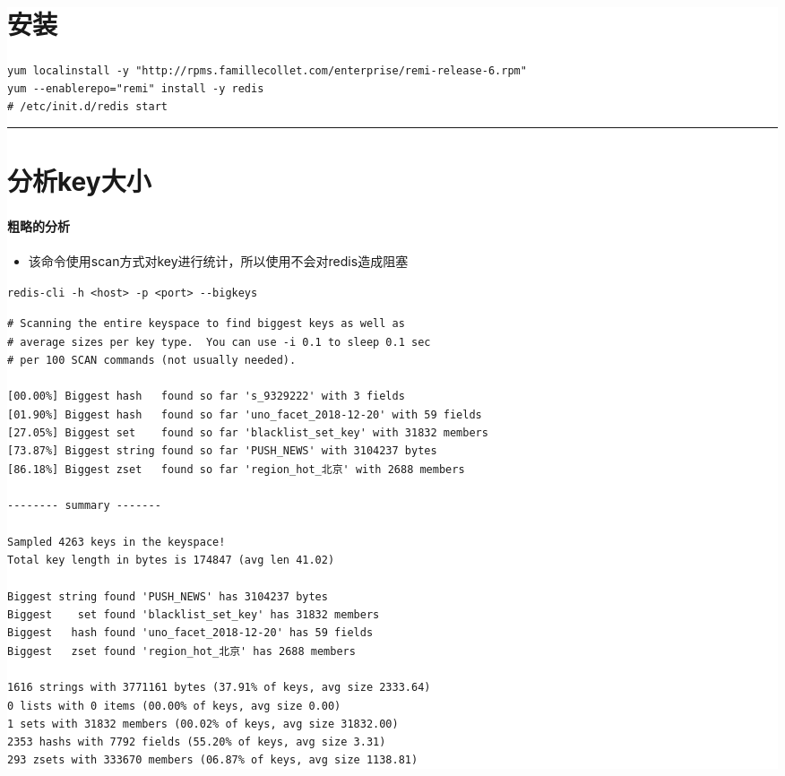 # 安装

```shell
yum localinstall -y "http://rpms.famillecollet.com/enterprise/remi-release-6.rpm"
yum --enablerepo="remi" install -y redis
# /etc/init.d/redis start
```





---





# 分析key大小



#### 粗略的分析

* 该命令使用scan方式对key进行统计，所以使用不会对redis造成阻塞

```shell
redis-cli -h <host> -p <port> --bigkeys
```

```
# Scanning the entire keyspace to find biggest keys as well as
# average sizes per key type.  You can use -i 0.1 to sleep 0.1 sec
# per 100 SCAN commands (not usually needed).

[00.00%] Biggest hash   found so far 's_9329222' with 3 fields
[01.90%] Biggest hash   found so far 'uno_facet_2018-12-20' with 59 fields
[27.05%] Biggest set    found so far 'blacklist_set_key' with 31832 members
[73.87%] Biggest string found so far 'PUSH_NEWS' with 3104237 bytes
[86.18%] Biggest zset   found so far 'region_hot_北京' with 2688 members

-------- summary -------

Sampled 4263 keys in the keyspace!
Total key length in bytes is 174847 (avg len 41.02)

Biggest string found 'PUSH_NEWS' has 3104237 bytes
Biggest    set found 'blacklist_set_key' has 31832 members
Biggest   hash found 'uno_facet_2018-12-20' has 59 fields
Biggest   zset found 'region_hot_北京' has 2688 members

1616 strings with 3771161 bytes (37.91% of keys, avg size 2333.64)
0 lists with 0 items (00.00% of keys, avg size 0.00)
1 sets with 31832 members (00.02% of keys, avg size 31832.00)
2353 hashs with 7792 fields (55.20% of keys, avg size 3.31)
293 zsets with 333670 members (06.87% of keys, avg size 1138.81)
```
